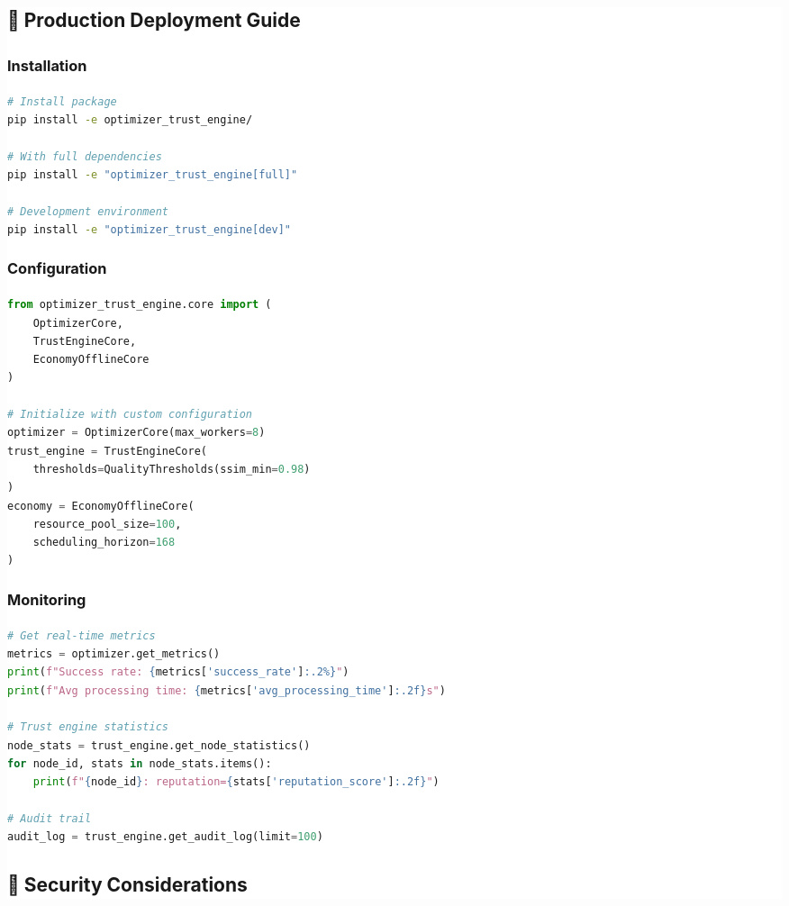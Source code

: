 ## 🚀 Production Deployment Guide

### Installation
```bash
# Install package
pip install -e optimizer_trust_engine/

# With full dependencies
pip install -e "optimizer_trust_engine[full]"

# Development environment
pip install -e "optimizer_trust_engine[dev]"
```

### Configuration
```python
from optimizer_trust_engine.core import (
    OptimizerCore,
    TrustEngineCore,
    EconomyOfflineCore
)

# Initialize with custom configuration
optimizer = OptimizerCore(max_workers=8)
trust_engine = TrustEngineCore(
    thresholds=QualityThresholds(ssim_min=0.98)
)
economy = EconomyOfflineCore(
    resource_pool_size=100,
    scheduling_horizon=168
)
```

### Monitoring
```python
# Get real-time metrics
metrics = optimizer.get_metrics()
print(f"Success rate: {metrics['success_rate']:.2%}")
print(f"Avg processing time: {metrics['avg_processing_time']:.2f}s")

# Trust engine statistics
node_stats = trust_engine.get_node_statistics()
for node_id, stats in node_stats.items():
    print(f"{node_id}: reputation={stats['reputation_score']:.2f}")

# Audit trail
audit_log = trust_engine.get_audit_log(limit=100)
```

## 🔐 Security Considerations
